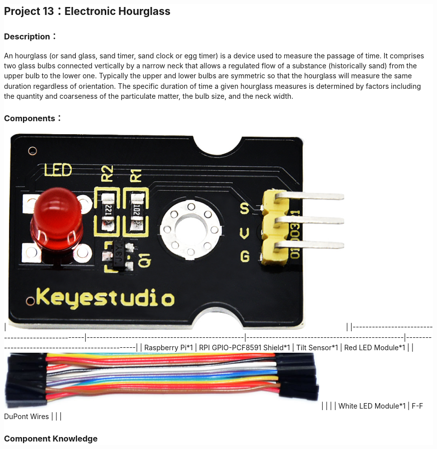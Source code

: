 ## Project 13：Electronic Hourglass

### Description：

An hourglass (or sand glass, sand timer, sand clock or egg timer) is a device
used to measure the passage of time. It comprises two glass bulbs connected
vertically by a narrow neck that allows a regulated flow of a substance
(historically sand) from the upper bulb to the lower one. Typically the upper
and lower bulbs are symmetric so that the hourglass will measure the same
duration regardless of orientation. The specific duration of time a given
hourglass measures is determined by factors including the quantity and
coarseness of the particulate matter, the bulb size, and the neck width.

### Components：

| ![](media/f81dd3f25630162366d2e175bf6767b2.png) |
|--------------------------------------------------|-------------------------------------------------|-------------------------------------------------|-------------------------------------------------|
| Raspberry Pi\*1                                  | RPI GPIO-PCF8591 Shield\*1                      | Tilt Sensor\*1                                  | Red LED Module\*1                               |
|  ![](media/9ed09122af7021efa9a01dda3be59e99.png) |                                                 |                                                 |
| White LED Module\*1                              | F-F DuPont Wires                                |                                                 |                                                 |

### Component Knowledge
